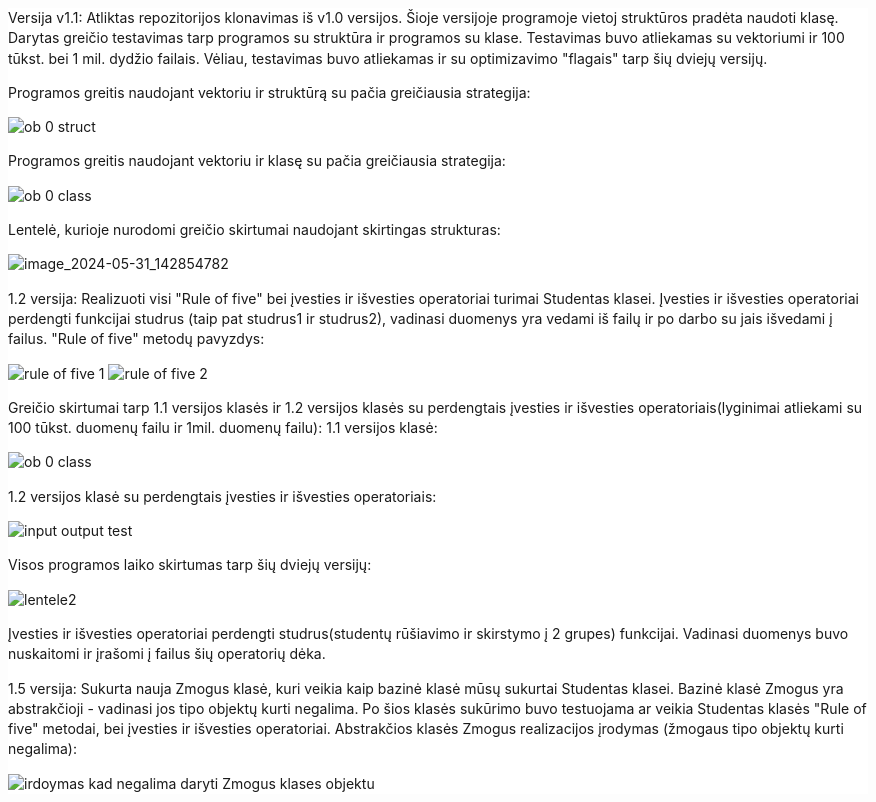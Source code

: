 Versija v1.1:
Atliktas repozitorijos klonavimas iš v1.0 versijos. Šioje versijoje programoje vietoj struktūros pradėta naudoti klasę. Darytas greičio testavimas tarp programos su struktūra ir programos su klase. Testavimas buvo atliekamas su vektoriumi ir 100 tūkst. bei 1 mil. dydžio failais. Vėliau, testavimas buvo atliekamas ir su optimizavimo "flagais" tarp šių dviejų versijų.

Programos greitis naudojant vektoriu ir struktūrą su pačia greičiausia strategija:

<img width="789" alt="ob 0 struct" src="https://github.com/GrufasXd/Laboratorinis-2/assets/147091694/79c05fac-8af8-4e57-92bb-9d0bef73ff89">

Programos greitis naudojant vektoriu ir klasę su pačia greičiausia strategija:

<img width="788" alt="ob 0 class" src="https://github.com/GrufasXd/Laboratorinis-2/assets/147091694/b4f63e05-643f-4da0-a958-5cbb38853df7">

Lentelė, kurioje nurodomi greičio skirtumai naudojant skirtingas strukturas:

![image_2024-05-31_142854782](https://github.com/GrufasXd/Laboratorinis-2/assets/147091694/20a39760-7091-48a9-8021-72fc413a7029)

1.2 versija:
Realizuoti visi "Rule of five" bei įvesties ir išvesties operatoriai turimai Studentas klasei.
Įvesties ir išvesties operatoriai perdengti funkcijai studrus (taip pat studrus1 ir studrus2), vadinasi duomenys yra vedami iš failų ir po darbo su jais išvedami į failus.
"Rule of five" metodų pavyzdys:

<img width="780" alt="rule of five 1" src="https://github.com/GrufasXd/Laboratorinis-2/assets/147091694/11a4e1a1-9ded-4aff-bfe5-f6fede8b9a93">

<img width="780" alt="rule of five 2" src="https://github.com/GrufasXd/Laboratorinis-2/assets/147091694/c23f64fe-8f16-4a12-8f3c-68e63cbf76d0">

Greičio skirtumai tarp 1.1 versijos klasės ir 1.2 versijos klasės su perdengtais įvesties ir išvesties operatoriais(lyginimai atliekami su 100 tūkst. duomenų failu ir 1mil. duomenų failu):
1.1 versijos klasė:

<img width="788" alt="ob 0 class" src="https://github.com/GrufasXd/Laboratorinis-2/assets/147091694/277ad54a-6090-4ef5-bf40-061ffd734945">

1.2 versijos klasė su perdengtais įvesties ir išvesties operatoriais:

<img width="776" alt="input output test" src="https://github.com/GrufasXd/Laboratorinis-2/assets/147091694/22a873c5-4ddd-4883-80e1-2818b0c2af70">

Visos programos laiko skirtumas tarp šių dviejų versijų:

<img width="576" alt="lentele2" src="https://github.com/GrufasXd/Laboratorinis-2/assets/147091694/e1578099-7367-4f30-ab58-533556e6b833">

Įvesties ir išvesties operatoriai perdengti studrus(studentų rūšiavimo ir skirstymo į 2 grupes) funkcijai. Vadinasi duomenys buvo nuskaitomi ir įrašomi į failus šių operatorių dėka.

1.5 versija:
Sukurta nauja Zmogus klasė, kuri veikia kaip bazinė klasė mūsų sukurtai Studentas klasei. Bazinė klasė Zmogus yra abstrakčioji - vadinasi jos tipo objektų kurti negalima. Po šios klasės sukūrimo buvo testuojama ar veikia Studentas klasės "Rule of five" metodai, bei įvesties ir išvesties operatoriai.
Abstrakčios klasės Zmogus realizacijos įrodymas (žmogaus tipo objektų kurti negalima):

<img width="783" alt="irdoymas kad negalima daryti Zmogus klases objektu" src="https://github.com/GrufasXd/Laboratorinis-2/assets/147091694/b86443fb-510e-4e9a-8564-180856e62109">
